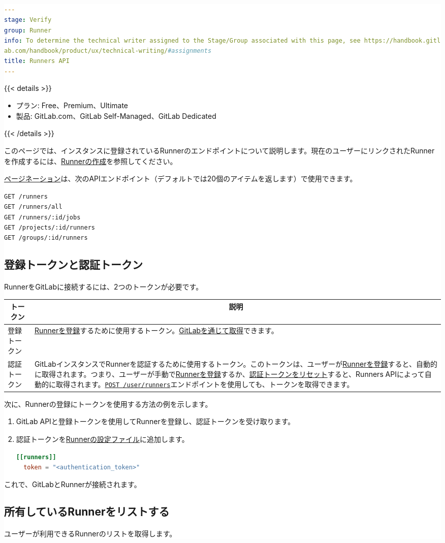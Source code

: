 ```yaml
---
stage: Verify
group: Runner
info: To determine the technical writer assigned to the Stage/Group associated with this page, see https://handbook.gitlab.com/handbook/product/ux/technical-writing/#assignments
title: Runners API
---
```


{{< details >}}

- プラン: Free、Premium、Ultimate
- 製品: GitLab.com、GitLab Self-Managed、GitLab Dedicated

{{< /details >}}

このページでは、インスタンスに登録されているRunnerのエンドポイントについて説明します。現在のユーザーにリンクされたRunnerを作成するには、[Runnerの作成](users.md#create-a-runner-linked-to-a-user)を参照してください。

[ページネーション](rest/_index.md#pagination)は、次のAPIエンドポイント（デフォルトでは20個のアイテムを返します）で使用できます。

```plaintext
GET /runners
GET /runners/all
GET /runners/:id/jobs
GET /projects/:id/runners
GET /groups/:id/runners
```

## 登録トークンと認証トークン

RunnerをGitLabに接続するには、2つのトークンが必要です。

| トークン | 説明 |
| ----- | ----------- |
| 登録トークン | [Runnerを登録](https://docs.gitlab.com/runner/register/)するために使用するトークン。[GitLabを通じて取得](../ci/runners/_index.md)できます。 |
| 認証トークン | GitLabインスタンスでRunnerを認証するために使用するトークン。このトークンは、ユーザーが[Runnerを登録](https://docs.gitlab.com/runner/register/)すると、自動的に取得されます。つまり、ユーザーが手動で[Runnerを登録](#create-a-runner)するか、[認証トークンをリセット](#reset-runners-authentication-token-by-using-the-runner-id)すると、Runners APIによって自動的に取得されます。[`POST /user/runners`](users.md#create-a-runner-linked-to-a-user)エンドポイントを使用しても、トークンを取得できます。 |

次に、Runnerの登録にトークンを使用する方法の例を示します。

1. GitLab APIと登録トークンを使用してRunnerを登録し、認証トークンを受け取ります。
1. 認証トークンを[Runnerの設定ファイル](https://docs.gitlab.com/runner/commands/#configuration-file)に追加します。

   ```toml
   [[runners]]
     token = "<authentication_token>"
   ```

これで、GitLabとRunnerが接続されます。

## 所有しているRunnerをリストする

ユーザーが利用できるRunnerのリストを取得します。

